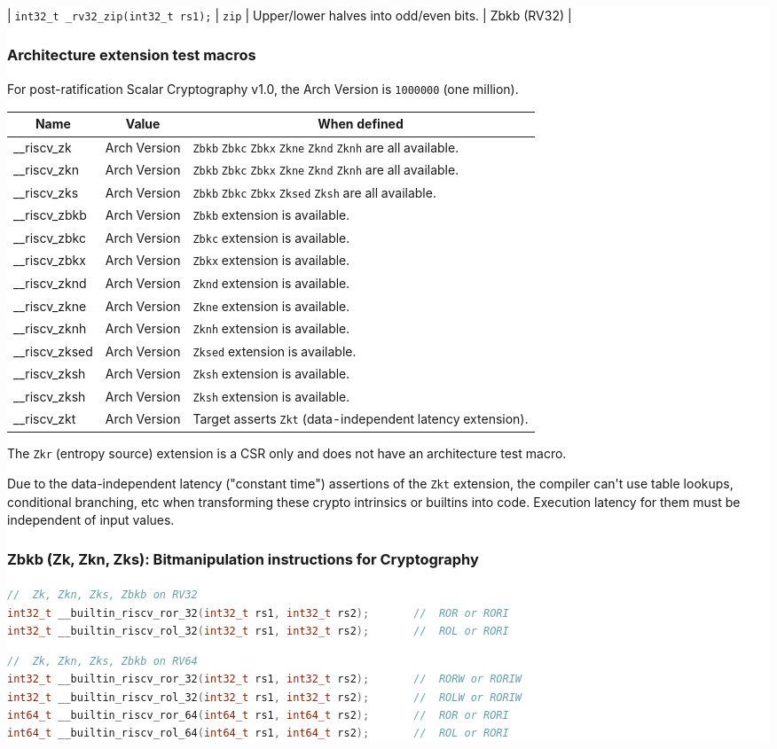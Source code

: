 | `int32_t _rv32_zip(int32_t rs1);`                             | `zip`         | Upper/lower halves into odd/even bits.    | Zbkb (RV32)                   |


### Architecture extension test macros

For post-ratification Scalar Cryptography v1.0, the Arch Version is `1000000`
(one million).

| Name          | Value        | When defined                                                 |
| ------------- | ------------ | ------------------------------------------------------------ |
| __riscv_zk    | Arch Version | `Zbkb` `Zbkc` `Zbkx` `Zkne` `Zknd` `Zknh` are all available. |
| __riscv_zkn   | Arch Version | `Zbkb` `Zbkc` `Zbkx` `Zkne` `Zknd` `Zknh` are all available. |
| __riscv_zks   | Arch Version | `Zbkb` `Zbkc` `Zbkx` `Zksed` `Zksh` are all available.       |
| __riscv_zbkb  | Arch Version | `Zbkb` extension is available.                               |
| __riscv_zbkc  | Arch Version | `Zbkc` extension is available.                               |
| __riscv_zbkx  | Arch Version | `Zbkx` extension is available.                               |
| __riscv_zknd  | Arch Version | `Zknd` extension is available.                               |
| __riscv_zkne  | Arch Version | `Zkne` extension is available.                               |
| __riscv_zknh  | Arch Version | `Zknh` extension is available.                               |
| __riscv_zksed | Arch Version | `Zksed` extension is available.                              |
| __riscv_zksh  | Arch Version | `Zksh` extension is available.                               |
| __riscv_zksh  | Arch Version | `Zksh` extension is available.                               |
| __riscv_zkt   | Arch Version | Target asserts `Zkt` (data-independent latency extension).   |

The `Zkr` (entropy source) extension is a CSR only and does not have an architecture
test macro.

Due to the data-independent latency ("constant time") assertions of the `Zkt`
extension, the compiler can't use table lookups, conditional branching, etc
when transforming these crypto intrinsics or builtins into code. Execution
latency for them must be independent of input values.


### Zbkb (Zk, Zkn, Zks):    Bitmanipulation instructions for Cryptography

```C
//  Zk, Zkn, Zks, Zbkb on RV32
int32_t __builtin_riscv_ror_32(int32_t rs1, int32_t rs2);       //  ROR or RORI
int32_t __builtin_riscv_rol_32(int32_t rs1, int32_t rs2);       //  ROL or RORI
```

```C
//  Zk, Zkn, Zks, Zbkb on RV64
int32_t __builtin_riscv_ror_32(int32_t rs1, int32_t rs2);       //  RORW or RORIW
int32_t __builtin_riscv_rol_32(int32_t rs1, int32_t rs2);       //  ROLW or RORIW
int64_t __builtin_riscv_ror_64(int64_t rs1, int64_t rs2);       //  ROR or RORI
int64_t __builtin_riscv_rol_64(int64_t rs1, int64_t rs2);       //  ROL or RORI
```
